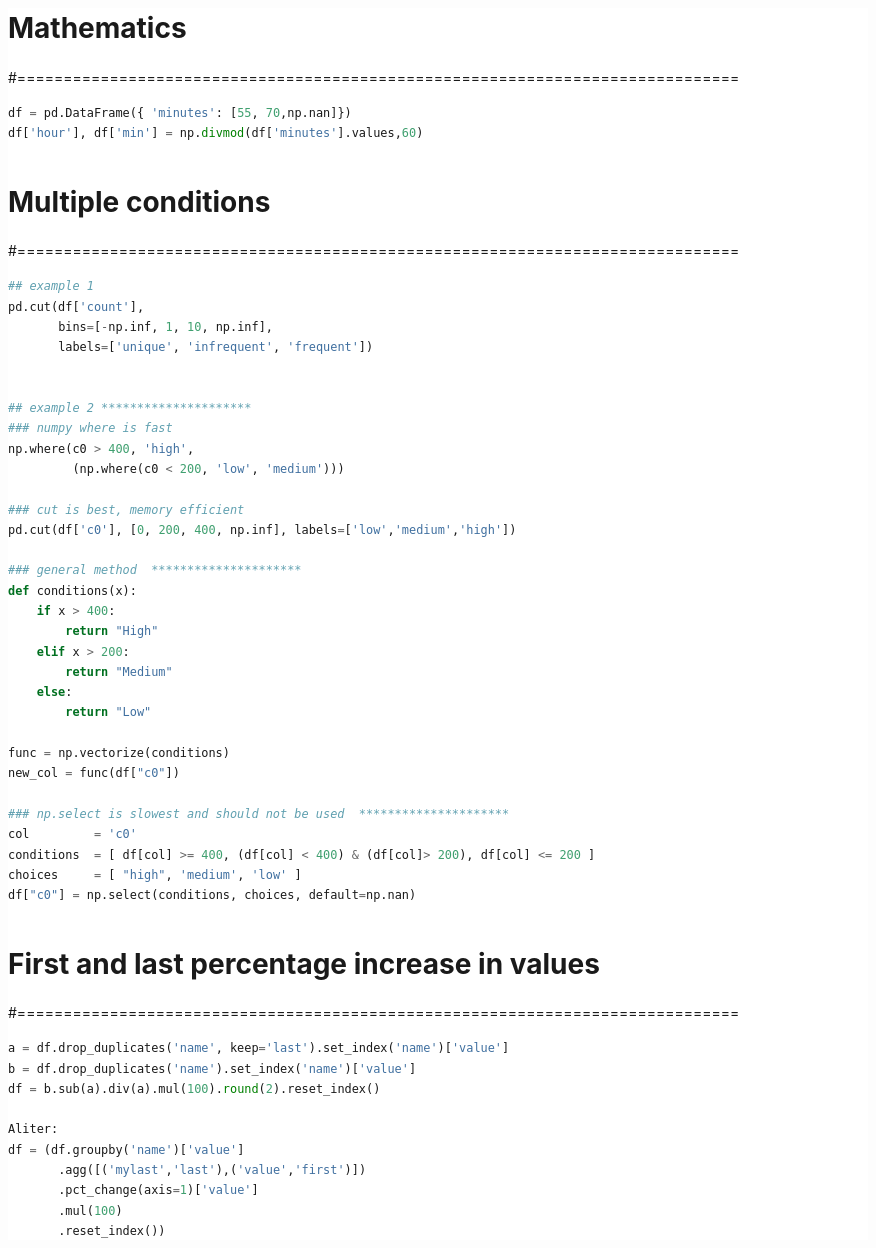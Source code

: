 # Mathematics
#==============================================================================
```python
df = pd.DataFrame({ 'minutes': [55, 70,np.nan]})
df['hour'], df['min'] = np.divmod(df['minutes'].values,60)
```

# Multiple conditions
#==============================================================================
```python
## example 1
pd.cut(df['count'], 
       bins=[-np.inf, 1, 10, np.inf], 
       labels=['unique', 'infrequent', 'frequent'])
       

## example 2 *********************
### numpy where is fast
np.where(c0 > 400, 'high', 
         (np.where(c0 < 200, 'low', 'medium')))

### cut is best, memory efficient
pd.cut(df['c0'], [0, 200, 400, np.inf], labels=['low','medium','high'])

### general method  *********************
def conditions(x):
    if x > 400:
        return "High"
    elif x > 200:
        return "Medium"
    else:
        return "Low"

func = np.vectorize(conditions)
new_col = func(df["c0"])

### np.select is slowest and should not be used  *********************
col         = 'c0'
conditions  = [ df[col] >= 400, (df[col] < 400) & (df[col]> 200), df[col] <= 200 ]
choices     = [ "high", 'medium', 'low' ]
df["c0"] = np.select(conditions, choices, default=np.nan)
```

# First and last percentage increase in values
#==============================================================================
```python
a = df.drop_duplicates('name', keep='last').set_index('name')['value']
b = df.drop_duplicates('name').set_index('name')['value']
df = b.sub(a).div(a).mul(100).round(2).reset_index()

Aliter:
df = (df.groupby('name')['value']
       .agg([('mylast','last'),('value','first')])
       .pct_change(axis=1)['value']
       .mul(100)
       .reset_index())
```
